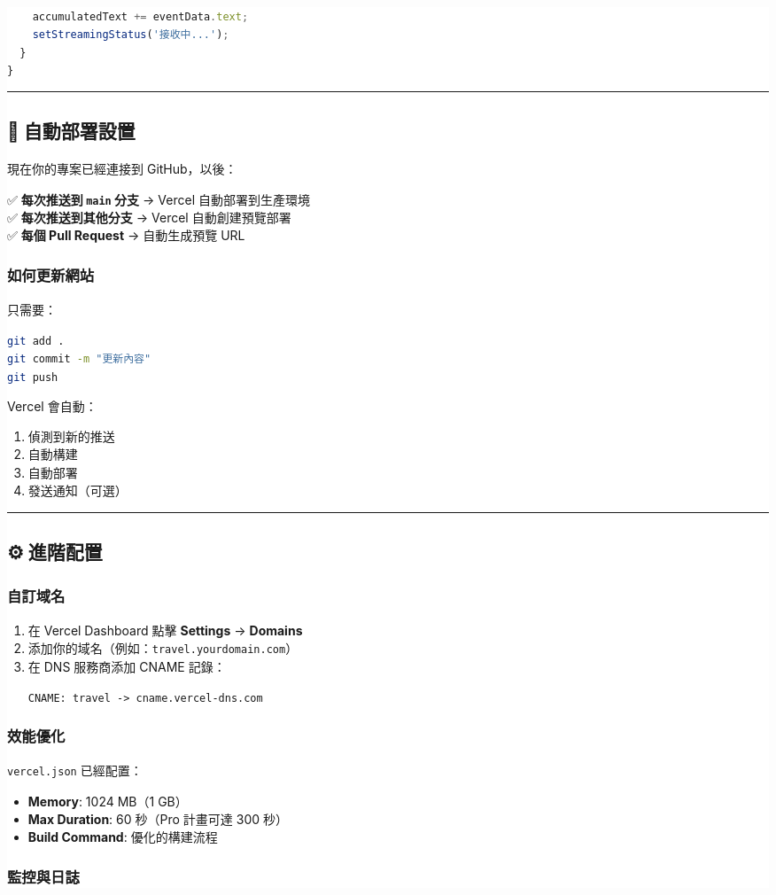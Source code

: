 ```javascript
    accumulatedText += eventData.text;
    setStreamingStatus('接收中...');
  }
}
```

---

## 🔄 自動部署設置

現在你的專案已經連接到 GitHub，以後：

✅ **每次推送到 `main` 分支** → Vercel 自動部署到生產環境  
✅ **每次推送到其他分支** → Vercel 自動創建預覽部署  
✅ **每個 Pull Request** → 自動生成預覽 URL  

### 如何更新網站

只需要：
```bash
git add .
git commit -m "更新內容"
git push
```

Vercel 會自動：
1. 偵測到新的推送
2. 自動構建
3. 自動部署
4. 發送通知（可選）

---

## ⚙️ 進階配置

### 自訂域名

1. 在 Vercel Dashboard 點擊 **Settings** → **Domains**
2. 添加你的域名（例如：`travel.yourdomain.com`）
3. 在 DNS 服務商添加 CNAME 記錄：
   ```
   CNAME: travel -> cname.vercel-dns.com
   ```

### 效能優化

`vercel.json` 已經配置：
- **Memory**: 1024 MB（1 GB）
- **Max Duration**: 60 秒（Pro 計畫可達 300 秒）
- **Build Command**: 優化的構建流程

### 監控與日誌
